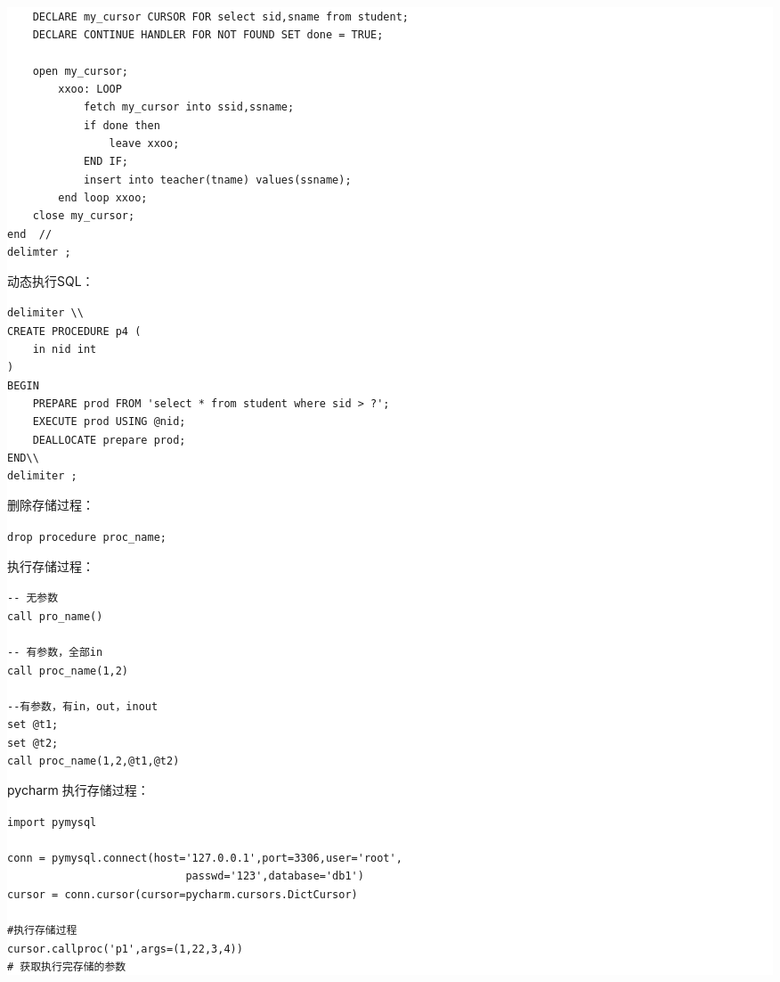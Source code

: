 	
	    DECLARE my_cursor CURSOR FOR select sid,sname from student;
	    DECLARE CONTINUE HANDLER FOR NOT FOUND SET done = TRUE;
	    
	    open my_cursor;
	        xxoo: LOOP
	            fetch my_cursor into ssid,ssname;
	            if done then 
	                leave xxoo;
	            END IF;
	            insert into teacher(tname) values(ssname);
	        end loop xxoo;
	    close my_cursor;
	end  //
	delimter ;
	
动态执行SQL：

	delimiter \\
	CREATE PROCEDURE p4 (
	    in nid int
	)
	BEGIN
	    PREPARE prod FROM 'select * from student where sid > ?';
	    EXECUTE prod USING @nid;
	    DEALLOCATE prepare prod; 
	END\\
	delimiter ;	
	
删除存储过程：
	
	drop procedure proc_name;
  	
执行存储过程：

	-- 无参数
	call pro_name()
	
	-- 有参数，全部in
	call proc_name(1,2)
	
	--有参数，有in，out，inout
	set @t1;
	set @t2;
	call proc_name(1,2,@t1,@t2)
	
	
pycharm 执行存储过程：

	import pymysql
	
	conn = pymysql.connect(host='127.0.0.1',port=3306,user='root',
								passwd='123',database='db1')
	cursor = conn.cursor(cursor=pycharm.cursors.DictCursor)
	
	#执行存储过程
	cursor.callproc('p1',args=(1,22,3,4))
	# 获取执行完存储的参数
	